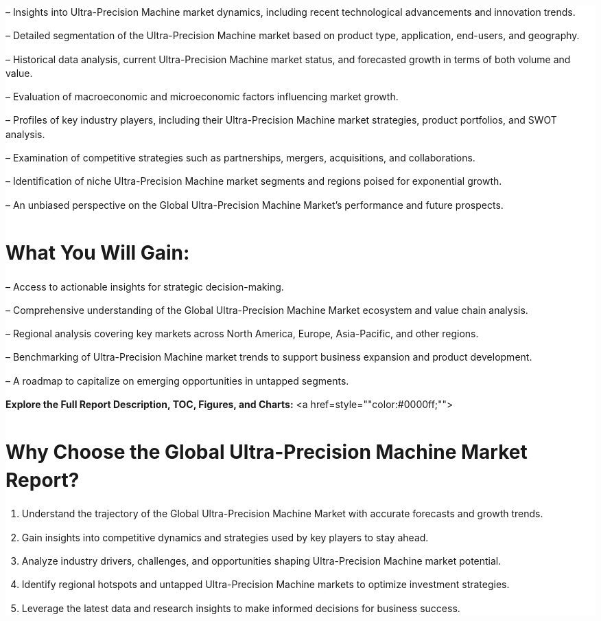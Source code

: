 – Insights into Ultra-Precision Machine market dynamics, including recent technological advancements and innovation trends.

– Detailed segmentation of the Ultra-Precision Machine market based on product type, application, end-users, and geography.

– Historical data analysis, current Ultra-Precision Machine market status, and forecasted growth in terms of both volume and value.

– Evaluation of macroeconomic and microeconomic factors influencing market growth.

– Profiles of key industry players, including their Ultra-Precision Machine market strategies, product portfolios, and SWOT analysis.

– Examination of competitive strategies such as partnerships, mergers, acquisitions, and collaborations.

– Identification of niche Ultra-Precision Machine market segments and regions poised for exponential growth.

– An unbiased perspective on the Global Ultra-Precision Machine Market’s performance and future prospects.

# <strong>What You Will Gain:</strong>

– Access to actionable insights for strategic decision-making.

– Comprehensive understanding of the Global Ultra-Precision Machine Market ecosystem and value chain analysis.

– Regional analysis covering key markets across North America, Europe, Asia-Pacific, and other regions.

– Benchmarking of Ultra-Precision Machine market trends to support business expansion and product development.

– A roadmap to capitalize on emerging opportunities in untapped segments.

<strong>Explore the Full Report Description, TOC, Figures, and Charts:</strong>
<a href=style=""color:#0000ff;""></a>

# <strong>Why Choose the Global Ultra-Precision Machine Market Report?</strong>

1. Understand the trajectory of the Global Ultra-Precision Machine Market with accurate forecasts and growth trends.

2. Gain insights into competitive dynamics and strategies used by key players to stay ahead.

3. Analyze industry drivers, challenges, and opportunities shaping Ultra-Precision Machine market potential.

4. Identify regional hotspots and untapped Ultra-Precision Machine markets to optimize investment strategies.

5. Leverage the latest data and research insights to make informed decisions for business success.
